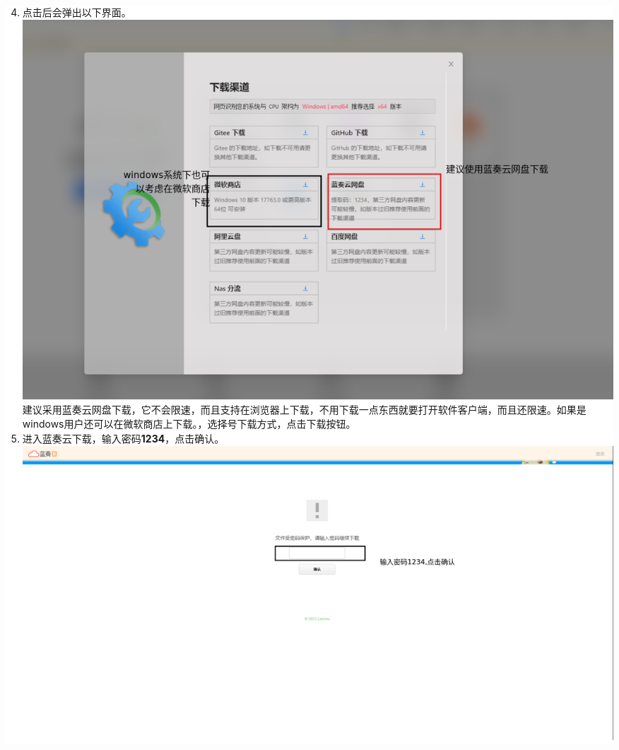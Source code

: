    4. 点击后会弹出以下界面。![下载路径图](开发者小白的git入门指南/2023-07-07-09-51-32.png)建议采用蓝奏云网盘下载，它不会限速，而且支持在浏览器上下载，不用下载一点东西就要打开软件客户端，而且还限速。如果是windows用户还可以在微软商店上下载。，选择号下载方式，点击下载按钮。
   5. 进入蓝奏云下载，输入密码**1234**，点击确认。![输入密码](开发者小白的git入门指南/2023-07-07-09-55-23.png)